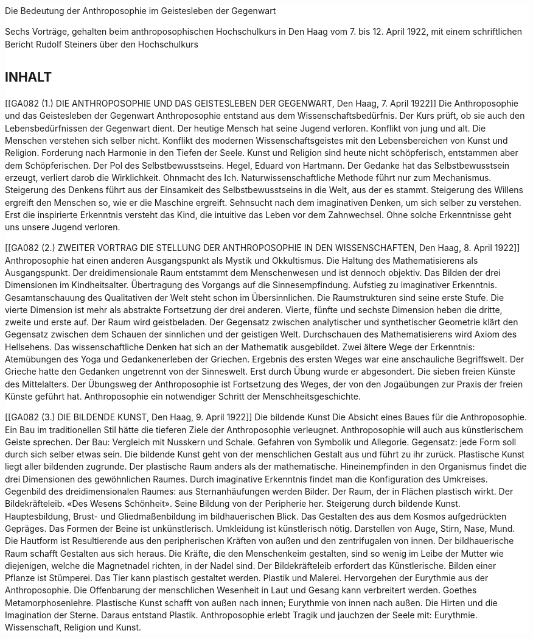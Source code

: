 Die Bedeutung der Anthroposophie im Geistesleben der Gegenwart

Sechs Vorträge, gehalten beim anthroposophischen Hochschulkurs in Den Haag vom 7. bis 12. April 1922, mit einem schriftlichen Bericht Rudolf Steiners über den Hochschulkurs 

## INHALT

[[GA082 (1.) DIE ANTHROPOSOPHIE UND DAS GEISTESLEBEN DER GEGENWART, Den Haag, 7. April 1922]]
Die Anthroposophie und das Geistesleben der Gegenwart Anthroposophie entstand aus dem Wissenschaftsbedürfnis. Der Kurs prüft, ob sie auch den Lebensbedürfnissen der Gegenwart dient. Der heutige Mensch hat seine Jugend verloren. Konflikt von jung und alt. Die Menschen verstehen sich selber nicht. Konflikt des modernen Wissenschaftsgeistes mit den Lebensbereichen von Kunst und Religion. Forderung nach Harmonie in den Tiefen der Seele. Kunst und Religion sind heute nicht schöpferisch, entstammen aber dem Schöpferischen. Der Pol des Selbstbewusstseins. Hegel, Eduard von Hartmann. Der Gedanke hat das Selbstbewusstsein erzeugt, verliert darob die Wirklichkeit. Ohnmacht des Ich. Naturwissenschaftliche Methode führt nur zum Mechanismus. Steigerung des Denkens führt aus der Einsamkeit des Selbstbewusstseins in die Welt, aus der es stammt. Steigerung des Willens ergreift den Menschen so, wie er die Maschine ergreift. Sehnsucht nach dem imaginativen Denken, um sich selber zu verstehen. Erst die inspirierte Erkenntnis versteht das Kind, die intuitive das Leben vor dem Zahnwechsel. Ohne solche Erkenntnisse geht uns unsere Jugend verloren.

[[GA082 (2.) ZWEITER VORTRAG DIE STELLUNG DER ANTHROPOSOPHIE IN DEN WISSENSCHAFTEN, Den Haag, 8. April 1922]]
Anthroposophie hat einen anderen Ausgangspunkt als Mystik und Okkultismus. Die Haltung des Mathematisierens als Ausgangspunkt. Der dreidimensionale Raum entstammt dem Menschenwesen und ist dennoch objektiv. Das Bilden der drei Dimensionen im Kindheitsalter. Übertragung des Vorgangs auf die Sinnesempfindung. Aufstieg zu imaginativer Erkenntnis. Gesamtanschauung des Qualitativen der Welt steht schon im Übersinnlichen. Die Raumstrukturen sind seine erste Stufe. Die vierte Dimension ist mehr als abstrakte Fortsetzung der drei anderen. Vierte, fünfte und sechste Dimension heben die dritte, zweite und erste auf. Der Raum wird geistbeladen. Der Gegensatz zwischen analytischer und synthetischer Geometrie klärt den Gegensatz zwischen dem Schauen der sinnlichen und der geistigen Welt. Durchschauen des Mathematisierens wird Axiom des Hellsehens. Das wissenschaftliche Denken hat sich an der Mathematik ausgebildet. Zwei ältere Wege der Erkenntnis: Atemübungen des Yoga und Gedankenerleben der Griechen. Ergebnis des ersten Weges war eine anschauliche Begriffswelt. Der Grieche hatte den Gedanken ungetrennt von der Sinneswelt. Erst durch Übung wurde er abgesondert. Die sieben freien Künste des Mittelalters. Der Übungsweg der Anthroposophie ist Fortsetzung des Weges, der von den Jogaübungen zur Praxis der freien Künste geführt hat. Anthroposophie ein notwendiger Schritt der Menschheitsgeschichte.

[[GA082 (3.) DIE BILDENDE KUNST, Den Haag, 9. April 1922]]
Die bildende Kunst Die Absicht eines Baues für die Anthroposophie. Ein Bau im traditionellen Stil hätte die tieferen Ziele der Anthroposophie verleugnet. Anthroposophie will auch aus künstlerischem Geiste sprechen. Der Bau: Vergleich mit Nusskern und Schale. Gefahren von Symbolik und Allegorie. Gegensatz: jede Form soll durch sich selber etwas sein. Die bildende Kunst geht von der menschlichen Gestalt aus und führt zu ihr zurück. Plastische Kunst liegt aller bildenden zugrunde. Der plastische Raum anders als der mathematische. Hineinempfinden in den Organismus findet die drei Dimensionen des gewöhnlichen Raumes. Durch imaginative Erkenntnis findet man die Konfiguration des Umkreises. Gegenbild des dreidimensionalen Raumes: aus Sternanhäufungen werden Bilder. Der Raum, der in Flächen plastisch wirkt. Der Bildekräfteleib. «Des Wesens Schönheit». Seine Bildung von der Peripherie her. Steigerung durch bildende Kunst. Hauptesbildung, Brust- und Gliedmaßenbildung im bildhauerischen Blick. Das Gestalten des aus dem Kosmos aufgedrückten Gepräges. Das Formen der Beine ist unkünstlerisch. Umkleidung ist künstlerisch nötig. Darstellen von Auge, Stirn, Nase, Mund. Die Hautform ist Resultierende aus den peripherischen Kräften von außen und den zentrifugalen von innen. Der bildhauerische Raum schafft Gestalten aus sich heraus. Die Kräfte, die den Menschenkeim gestalten, sind so wenig im Leibe der Mutter wie diejenigen, welche die Magnetnadel richten, in der Nadel sind. Der Bildekräfteleib erfordert das Künstlerische. Bilden einer Pflanze ist Stümperei. Das Tier kann plastisch gestaltet werden. Plastik und Malerei. Hervorgehen der Eurythmie aus der Anthroposophie. Die Offenbarung der menschlichen Wesenheit in Laut und Gesang kann verbreitert werden. Goethes Metamorphosenlehre. Plastische Kunst schafft von außen nach innen; Eurythmie von innen nach außen. Die Hirten und die Imagination der Sterne. Daraus entstand Plastik. Anthroposophie erlebt Tragik und jauchzen der Seele mit: Eurythmie. Wissenschaft, Religion und Kunst.
